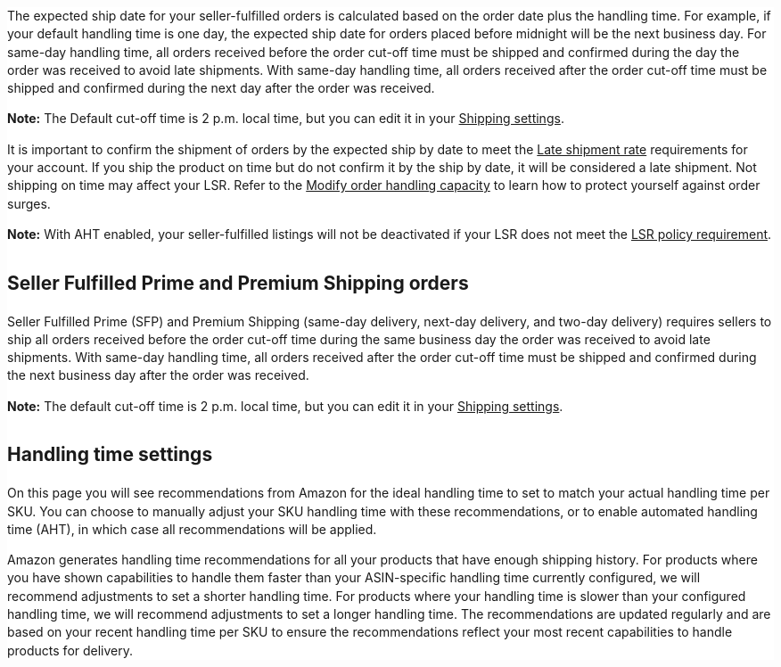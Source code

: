 The expected ship date for your seller-fulfilled orders is calculated based on
the order date plus the handling time. For example, if your default handling
time is one day, the expected ship date for orders placed before midnight will
be the next business day. For same-day handling time, all orders received
before the order cut-off time must be shipped and confirmed during the day the
order was received to avoid late shipments. With same-day handling time, all
orders received after the order cut-off time must be shipped and confirmed
during the next day after the order was received.

**Note:** The Default cut-off time is 2 p.m. local time, but you can edit it
in your [Shipping settings](/sbr/ref=xx_shipset_dnav_xx#shipping_templates).

It is important to confirm the shipment of orders by the expected ship by date
to meet the [Late shipment rate](/gp/help/G200285190) requirements for your
account. If you ship the product on time but do not confirm it by the ship by
date, it will be considered a late shipment. Not shipping on time may affect
your LSR. Refer to the [Modify order handling
capacity](/gp/help/GGKKJFSR59D8SFNP) to learn how to protect yourself against
order surges.

**Note:** With AHT enabled, your seller-fulfilled listings will not be
deactivated if your LSR does not meet the [LSR policy
requirement](/gp/help/G200285190).

## Seller Fulfilled Prime and Premium Shipping orders

Seller Fulfilled Prime (SFP) and Premium Shipping (same-day delivery, next-day
delivery, and two-day delivery) requires sellers to ship all orders received
before the order cut-off time during the same business day the order was
received to avoid late shipments. With same-day handling time, all orders
received after the order cut-off time must be shipped and confirmed during the
next business day after the order was received.

**Note:** The default cut-off time is 2 p.m. local time, but you can edit it
in your [Shipping settings](/sbr/ref=xx_shipset_dnav_xx#shipping_templates).

## Handling time settings

On this page you will see recommendations from Amazon for the ideal handling
time to set to match your actual handling time per SKU. You can choose to
manually adjust your SKU handling time with these recommendations, or to
enable automated handling time (AHT), in which case all recommendations will
be applied.

Amazon generates handling time recommendations for all your products that have
enough shipping history. For products where you have shown capabilities to
handle them faster than your ASIN-specific handling time currently configured,
we will recommend adjustments to set a shorter handling time. For products
where your handling time is slower than your configured handling time, we will
recommend adjustments to set a longer handling time. The recommendations are
updated regularly and are based on your recent handling time per SKU to ensure
the recommendations reflect your most recent capabilities to handle products
for delivery.

